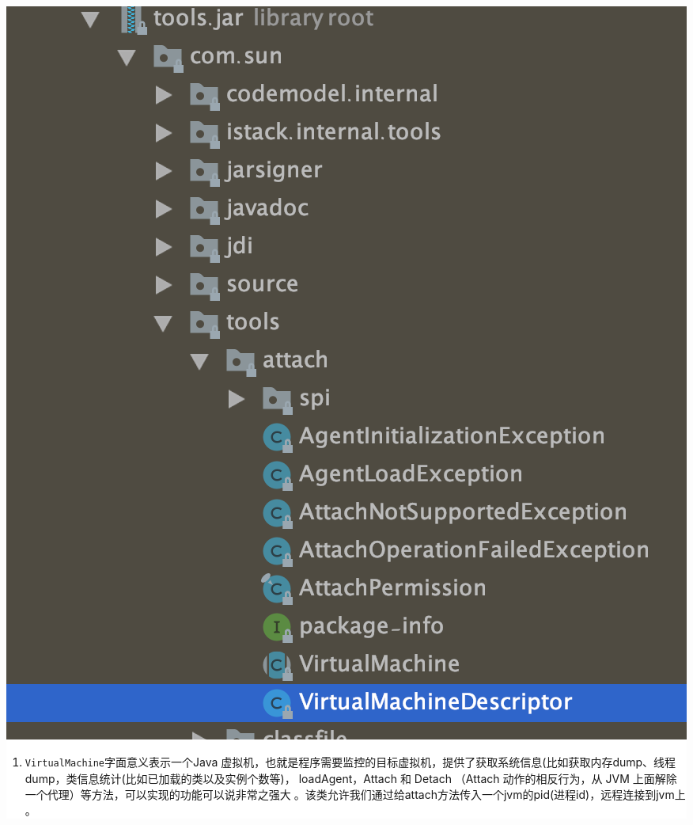 ![avatar](_media/../../../../_media/image/java/tool/attach.png)

1. `VirtualMachine`字面意义表示一个Java 虚拟机，也就是程序需要监控的目标虚拟机，提供了获取系统信息(比如获取内存dump、线程dump，类信息统计(比如已加载的类以及实例个数等)， loadAgent，Attach 和 Detach （Attach 动作的相反行为，从 JVM 上面解除一个代理）等方法，可以实现的功能可以说非常之强大 。该类允许我们通过给attach方法传入一个jvm的pid(进程id)，远程连接到jvm上 。
